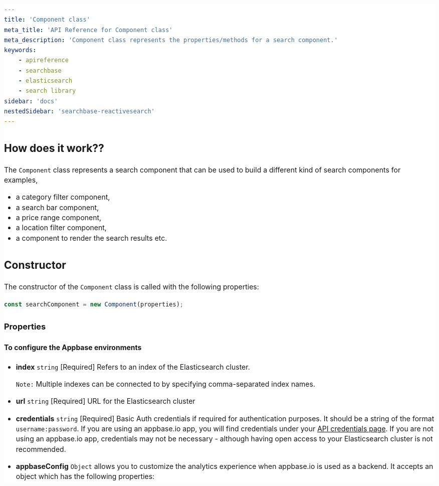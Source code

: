 ```yaml
---
title: 'Component class'
meta_title: 'API Reference for Component class'
meta_description: 'Component class represents the properties/methods for a search component.'
keywords:
    - apireference
    - searchbase
    - elasticsearch
    - search library
sidebar: 'docs'
nestedSidebar: 'searchbase-reactivesearch'
---
```


## How does it work??

The `Component` class represents a search component that can be used to build a different kind of search components for examples,

-   a category filter component,
-   a search bar component,
-   a price range component,
-   a location filter component,
-   a component to render the search results etc.

## Constructor

The constructor of the `Component` class is called with the following properties:

```js
const searchComponent = new Component(properties);
```

### Properties

#### To configure the Appbase environments

-   **index** `string` [Required]
    Refers to an index of the Elasticsearch cluster.

    `Note:` Multiple indexes can be connected to by specifying comma-separated index names.

-   **url** `string` [Required]
    URL for the Elasticsearch cluster

-   **credentials** `string` [Required]
    Basic Auth credentials if required for authentication purposes. It should be a string of the format `username:password`. If you are using an appbase.io app, you will find credentials under your [API credentials page](https://dashboard.appbase.io/app?view=credentials). If you are not using an appbase.io app, credentials may not be necessary - although having open access to your Elasticsearch cluster is not recommended.

-   **appbaseConfig** `Object`
    allows you to customize the analytics experience when appbase.io is used as a backend. It accepts an object which has the following properties:
